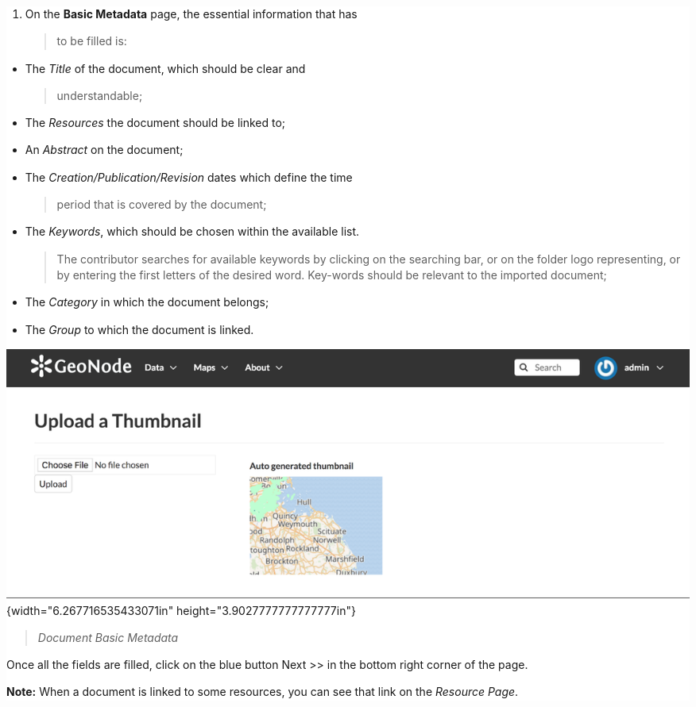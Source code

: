 1.  On the **Basic Metadata** page, the essential information that has
    > to be filled is:

-   The *Title* of the document, which should be clear and
    > understandable;

-   The *Resources* the document should be linked to;

-   An *Abstract* on the document;

-   The *Creation/Publication/Revision* dates which define the time
    > period that is covered by the document;

-   The *Keywords*, which should be chosen within the available list.
    > The contributor searches for available keywords by clicking on the
    > searching bar, or on the folder logo representing, or by entering
    > the first letters of the desired word. Key-words should be
    > relevant to the imported document;

-   The *Category* in which the document belongs;

-   The *Group* to which the document is linked.

![](images/image26.png){width="6.267716535433071in"
height="3.9027777777777777in"}

> *Document Basic Metadata*

Once all the fields are filled, click on the blue button Next &gt;&gt;
in the bottom right corner of the page.

**Note:** When a document is linked to some resources, you can see that
link on the *Resource Page*.
